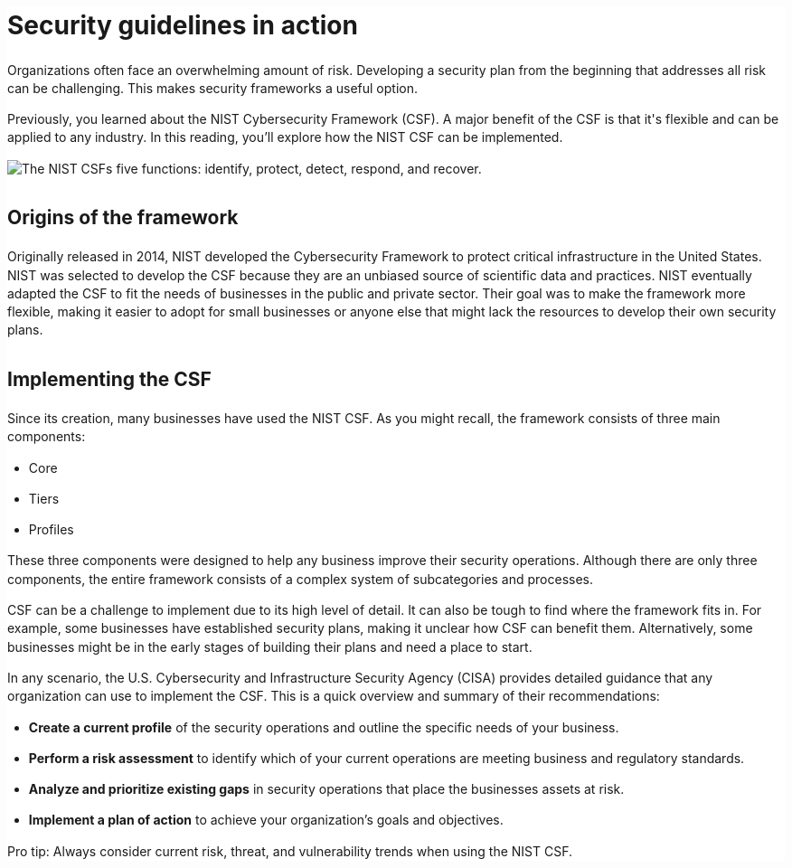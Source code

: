 # Security guidelines in action
Organizations often face an overwhelming amount of risk. Developing a security plan from the beginning that addresses all risk can be challenging. This makes security frameworks a useful option.

Previously, you learned about the NIST Cybersecurity Framework (CSF). A major benefit of the CSF is that it's flexible and can be applied to any industry. In this reading, you’ll explore how the NIST CSF can be implemented.

![The NIST CSFs five functions: identify, protect, detect, respond, and recover.](https://d3c33hcgiwev3.cloudfront.net/imageAssetProxy.v1/EkOObSH4SXm2So4UnlEsXg_61119b639bf84caeb75133fc91847df1_CS_V-037_S25G008-Edited.png?expiry=1685750400000&hmac=n8L-DDBKw-sS7G71VTr9SK_Ast77YztlUXdYhpJC1SU)

## Origins of the framework
Originally released in 2014, NIST developed the Cybersecurity Framework to protect critical infrastructure in the United States. NIST was selected to develop the CSF because they are an unbiased source of scientific data and practices. NIST eventually adapted the CSF to fit the needs of businesses in the public and private sector. Their goal was to make the framework more flexible, making it easier to adopt for small businesses or anyone else that might lack the resources to develop their own security plans.

## Implementing the CSF
Since its creation, many businesses have used the NIST CSF. As you might recall, the framework consists of three main components:

- Core

- Tiers

- Profiles

These three components were designed to help any business improve their security operations. Although there are only three components, the entire framework consists of a complex system of subcategories and processes.

CSF can be a challenge to implement due to its high level of detail. It can also be tough to find where the framework fits in. For example, some businesses have established security plans, making it unclear how CSF can benefit them. Alternatively, some businesses might be in the early stages of building their plans and need a place to start.

In any scenario, the U.S. Cybersecurity and Infrastructure Security Agency (CISA) provides detailed guidance that any organization can use to implement the CSF. This is a quick overview and summary of their recommendations:

- **Create a current profile** of the security operations and outline the specific needs of your business.

- **Perform a risk assessment** to identify which of your current operations are meeting business and regulatory standards.

- **Analyze and prioritize existing gaps** in security operations that place the businesses assets at risk.

- **Implement a plan of action** to achieve your organization’s goals and objectives.

Pro tip: Always consider current risk, threat, and vulnerability trends when using the NIST CSF. 

